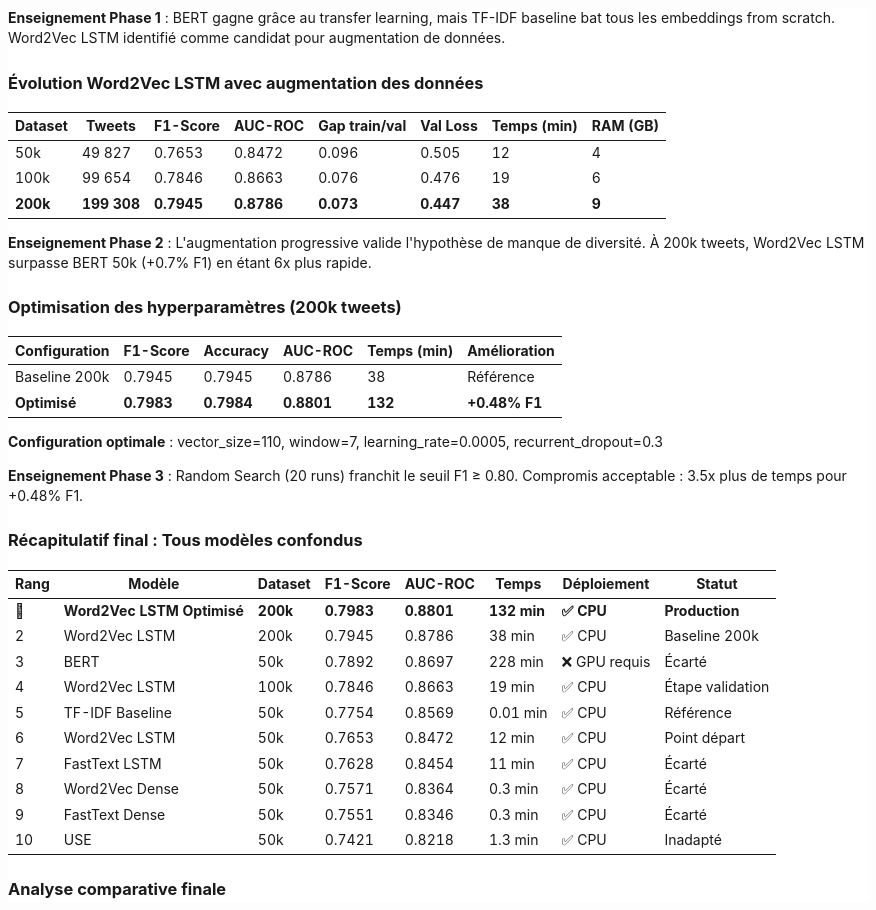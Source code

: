 **Enseignement Phase 1** : BERT gagne grâce au transfer learning, mais TF-IDF baseline bat tous les embeddings from scratch. Word2Vec LSTM identifié comme candidat pour augmentation de données.

### Évolution Word2Vec LSTM avec augmentation des données

| Dataset | Tweets | F1-Score | AUC-ROC | Gap train/val | Val Loss | Temps (min) | RAM (GB) |
|---------|--------|----------|---------|---------------|----------|-------------|----------|
| 50k | 49 827 | 0.7653 | 0.8472 | 0.096 | 0.505 | 12 | 4 |
| 100k | 99 654 | 0.7846 | 0.8663 | 0.076 | 0.476 | 19 | 6 |
| **200k** | **199 308** | **0.7945** | **0.8786** | **0.073** | **0.447** | **38** | **9** |

**Enseignement Phase 2** : L'augmentation progressive valide l'hypothèse de manque de diversité. À 200k tweets, Word2Vec LSTM surpasse BERT 50k (+0.7% F1) en étant 6x plus rapide.

### Optimisation des hyperparamètres (200k tweets)

| Configuration | F1-Score | Accuracy | AUC-ROC | Temps (min) | Amélioration |
|---------------|----------|----------|---------|-------------|--------------|
| Baseline 200k | 0.7945 | 0.7945 | 0.8786 | 38 | Référence |
| **Optimisé** | **0.7983** | **0.7984** | **0.8801** | **132** | **+0.48% F1** |

**Configuration optimale** : vector_size=110, window=7, learning_rate=0.0005, recurrent_dropout=0.3

**Enseignement Phase 3** : Random Search (20 runs) franchit le seuil F1 ≥ 0.80. Compromis acceptable : 3.5x plus de temps pour +0.48% F1.

### Récapitulatif final : Tous modèles confondus

| Rang | Modèle | Dataset | F1-Score | AUC-ROC | Temps | Déploiement | Statut |
|------|--------|---------|----------|---------|-------|-------------|--------|
| 🥇 | **Word2Vec LSTM Optimisé** | **200k** | **0.7983** | **0.8801** | **132 min** | **✅ CPU** | **Production** |
| 2 | Word2Vec LSTM | 200k | 0.7945 | 0.8786 | 38 min | ✅ CPU | Baseline 200k |
| 3 | BERT | 50k | 0.7892 | 0.8697 | 228 min | ❌ GPU requis | Écarté |
| 4 | Word2Vec LSTM | 100k | 0.7846 | 0.8663 | 19 min | ✅ CPU | Étape validation |
| 5 | TF-IDF Baseline | 50k | 0.7754 | 0.8569 | 0.01 min | ✅ CPU | Référence |
| 6 | Word2Vec LSTM | 50k | 0.7653 | 0.8472 | 12 min | ✅ CPU | Point départ |
| 7 | FastText LSTM | 50k | 0.7628 | 0.8454 | 11 min | ✅ CPU | Écarté |
| 8 | Word2Vec Dense | 50k | 0.7571 | 0.8364 | 0.3 min | ✅ CPU | Écarté |
| 9 | FastText Dense | 50k | 0.7551 | 0.8346 | 0.3 min | ✅ CPU | Écarté |
| 10 | USE | 50k | 0.7421 | 0.8218 | 1.3 min | ✅ CPU | Inadapté |

### Analyse comparative finale
